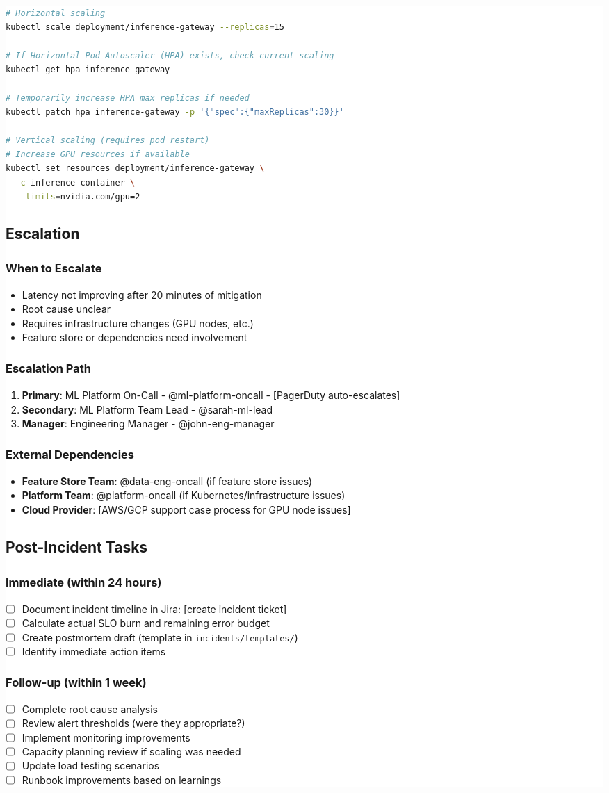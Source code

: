 ```bash
# Horizontal scaling
kubectl scale deployment/inference-gateway --replicas=15

# If Horizontal Pod Autoscaler (HPA) exists, check current scaling
kubectl get hpa inference-gateway

# Temporarily increase HPA max replicas if needed
kubectl patch hpa inference-gateway -p '{"spec":{"maxReplicas":30}}'

# Vertical scaling (requires pod restart)
# Increase GPU resources if available
kubectl set resources deployment/inference-gateway \
  -c inference-container \
  --limits=nvidia.com/gpu=2
```

## Escalation

### When to Escalate
- Latency not improving after 20 minutes of mitigation
- Root cause unclear
- Requires infrastructure changes (GPU nodes, etc.)
- Feature store or dependencies need involvement

### Escalation Path
1. **Primary**: ML Platform On-Call - @ml-platform-oncall - [PagerDuty auto-escalates]
2. **Secondary**: ML Platform Team Lead - @sarah-ml-lead
3. **Manager**: Engineering Manager - @john-eng-manager

### External Dependencies
- **Feature Store Team**: @data-eng-oncall (if feature store issues)
- **Platform Team**: @platform-oncall (if Kubernetes/infrastructure issues)
- **Cloud Provider**: [AWS/GCP support case process for GPU node issues]

## Post-Incident Tasks

### Immediate (within 24 hours)
- [ ] Document incident timeline in Jira: [create incident ticket]
- [ ] Calculate actual SLO burn and remaining error budget
- [ ] Create postmortem draft (template in `incidents/templates/`)
- [ ] Identify immediate action items

### Follow-up (within 1 week)
- [ ] Complete root cause analysis
- [ ] Review alert thresholds (were they appropriate?)
- [ ] Implement monitoring improvements
- [ ] Capacity planning review if scaling was needed
- [ ] Update load testing scenarios
- [ ] Runbook improvements based on learnings
